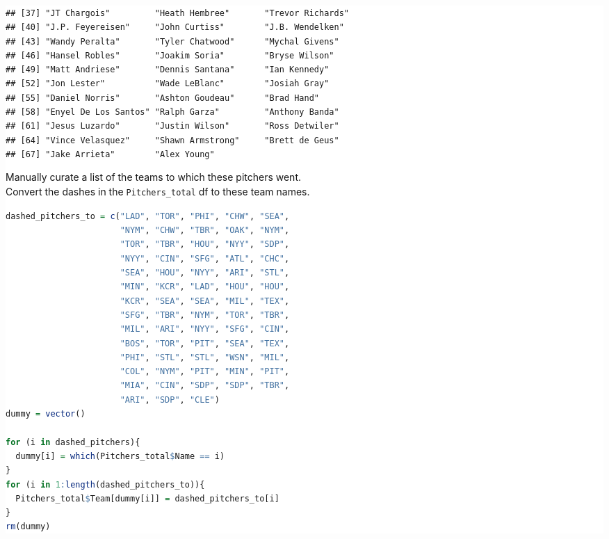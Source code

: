     ## [37] "JT Chargois"         "Heath Hembree"       "Trevor Richards"    
    ## [40] "J.P. Feyereisen"     "John Curtiss"        "J.B. Wendelken"     
    ## [43] "Wandy Peralta"       "Tyler Chatwood"      "Mychal Givens"      
    ## [46] "Hansel Robles"       "Joakim Soria"        "Bryse Wilson"       
    ## [49] "Matt Andriese"       "Dennis Santana"      "Ian Kennedy"        
    ## [52] "Jon Lester"          "Wade LeBlanc"        "Josiah Gray"        
    ## [55] "Daniel Norris"       "Ashton Goudeau"      "Brad Hand"          
    ## [58] "Enyel De Los Santos" "Ralph Garza"         "Anthony Banda"      
    ## [61] "Jesus Luzardo"       "Justin Wilson"       "Ross Detwiler"      
    ## [64] "Vince Velasquez"     "Shawn Armstrong"     "Brett de Geus"      
    ## [67] "Jake Arrieta"        "Alex Young"

Manually curate a list of the teams to which these pitchers went.  
Convert the dashes in the `Pitchers_total` df to these team names.

``` r
dashed_pitchers_to = c("LAD", "TOR", "PHI", "CHW", "SEA",
                       "NYM", "CHW", "TBR", "OAK", "NYM",
                       "TOR", "TBR", "HOU", "NYY", "SDP",
                       "NYY", "CIN", "SFG", "ATL", "CHC",
                       "SEA", "HOU", "NYY", "ARI", "STL",
                       "MIN", "KCR", "LAD", "HOU", "HOU",
                       "KCR", "SEA", "SEA", "MIL", "TEX",
                       "SFG", "TBR", "NYM", "TOR", "TBR",
                       "MIL", "ARI", "NYY", "SFG", "CIN",
                       "BOS", "TOR", "PIT", "SEA", "TEX",
                       "PHI", "STL", "STL", "WSN", "MIL",
                       "COL", "NYM", "PIT", "MIN", "PIT",
                       "MIA", "CIN", "SDP", "SDP", "TBR",
                       "ARI", "SDP", "CLE")
dummy = vector()

for (i in dashed_pitchers){
  dummy[i] = which(Pitchers_total$Name == i)
}
for (i in 1:length(dashed_pitchers_to)){
  Pitchers_total$Team[dummy[i]] = dashed_pitchers_to[i]
}
rm(dummy)
```
